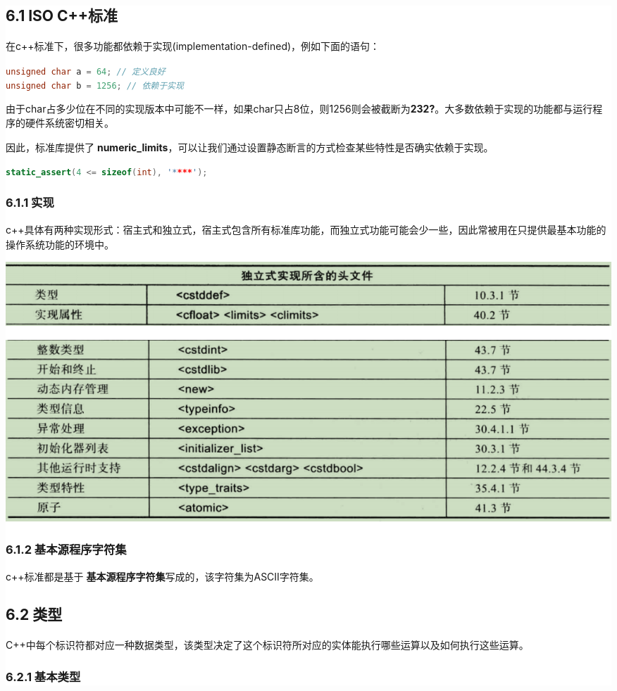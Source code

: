 ## 6.1 ISO C++标准

在c++标准下，很多功能都依赖于实现(implementation-defined)，例如下面的语句：

```c++
unsigned char a = 64; // 定义良好
unsigned char b = 1256; // 依赖于实现
```

由于char占多少位在不同的实现版本中可能不一样，如果char只占8位，则1256则会被截断为**232?**。大多数依赖于实现的功能都与运行程序的硬件系统密切相关。

因此，标准库提供了 **numeric_limits**，可以让我们通过设置静态断言的方式检查某些特性是否确实依赖于实现。

```c++
static_assert(4 <= sizeof(int), '****');
```

### 6.1.1 实现

c++具体有两种实现形式：宿主式和独立式，宿主式包含所有标准库功能，而独立式功能可能会少一些，因此常被用在只提供最基本功能的操作系统功能的环境中。

![1570526598691](imgs/chapter6/1570526598691.png)

![1570526625789](imgs/chapter6/1570526625789.png)

### 6.1.2 基本源程序字符集

c++标准都是基于 **基本源程序字符集**写成的，该字符集为ASCII字符集。

## 6.2 类型

C++中每个标识符都对应一种数据类型，该类型决定了这个标识符所对应的实体能执行哪些运算以及如何执行这些运算。

### 6.2.1 基本类型
